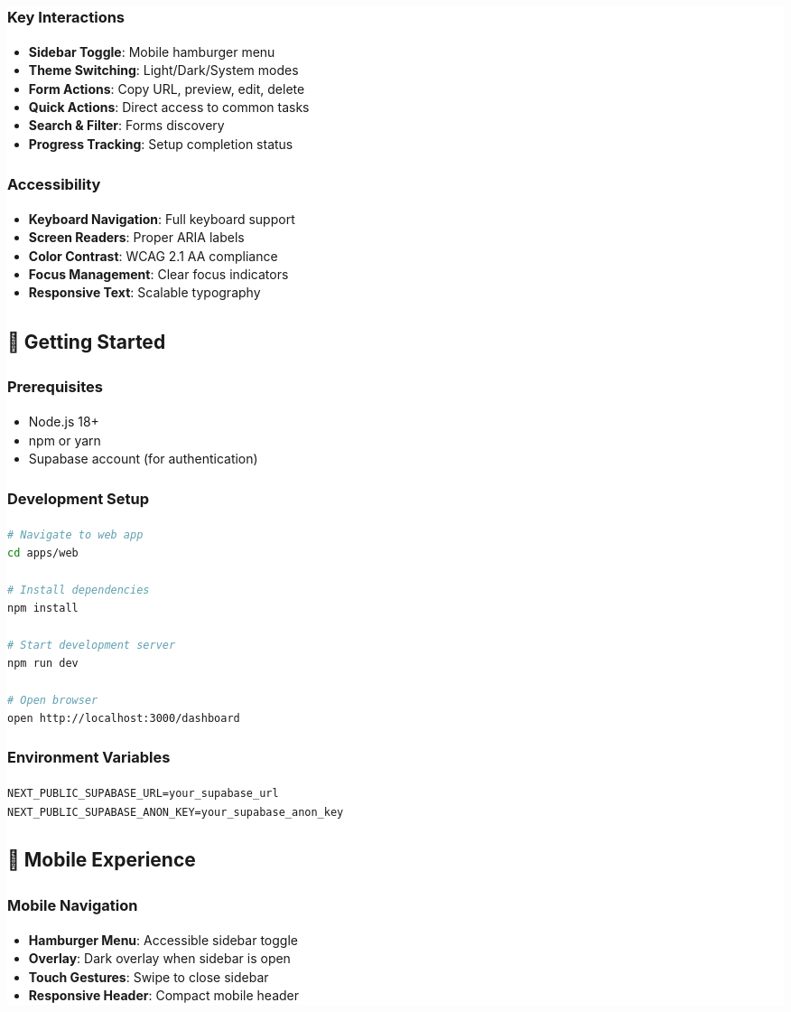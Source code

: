 ### Key Interactions
- **Sidebar Toggle**: Mobile hamburger menu
- **Theme Switching**: Light/Dark/System modes
- **Form Actions**: Copy URL, preview, edit, delete
- **Quick Actions**: Direct access to common tasks
- **Search & Filter**: Forms discovery
- **Progress Tracking**: Setup completion status

### Accessibility
- **Keyboard Navigation**: Full keyboard support
- **Screen Readers**: Proper ARIA labels
- **Color Contrast**: WCAG 2.1 AA compliance
- **Focus Management**: Clear focus indicators
- **Responsive Text**: Scalable typography

## 🚀 Getting Started

### Prerequisites
- Node.js 18+
- npm or yarn
- Supabase account (for authentication)

### Development Setup
```bash
# Navigate to web app
cd apps/web

# Install dependencies
npm install

# Start development server
npm run dev

# Open browser
open http://localhost:3000/dashboard
```

### Environment Variables
```env
NEXT_PUBLIC_SUPABASE_URL=your_supabase_url
NEXT_PUBLIC_SUPABASE_ANON_KEY=your_supabase_anon_key
```

## 📱 Mobile Experience

### Mobile Navigation
- **Hamburger Menu**: Accessible sidebar toggle
- **Overlay**: Dark overlay when sidebar is open
- **Touch Gestures**: Swipe to close sidebar
- **Responsive Header**: Compact mobile header
